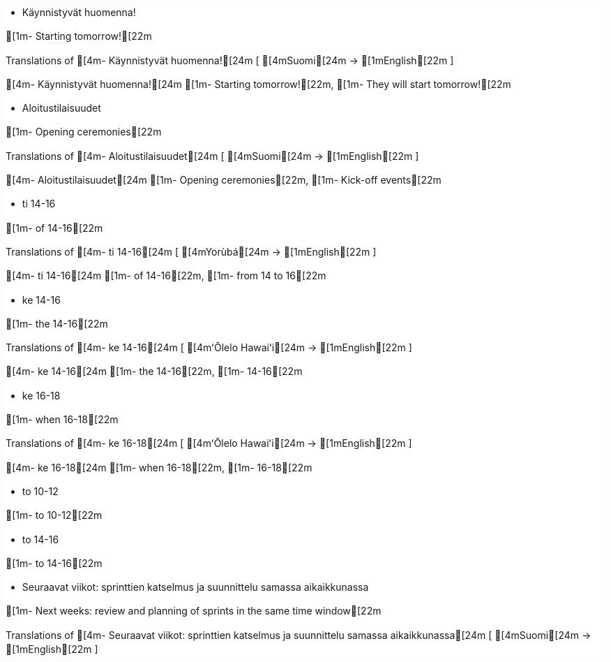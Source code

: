 - Käynnistyvät huomenna!

[1m- Starting tomorrow![22m

Translations of [4m- Käynnistyvät huomenna![24m
[ [4mSuomi[24m -> [1mEnglish[22m ]

[4m- Käynnistyvät huomenna![24m
    [1m- Starting tomorrow![22m, [1m- They will start tomorrow![22m

- Aloitustilaisuudet

[1m- Opening ceremonies[22m

Translations of [4m- Aloitustilaisuudet[24m
[ [4mSuomi[24m -> [1mEnglish[22m ]

[4m- Aloitustilaisuudet[24m
    [1m- Opening ceremonies[22m, [1m- Kick-off events[22m

- ti 14-16

[1m- of 14-16[22m

Translations of [4m- ti 14-16[24m
[ [4mYorùbá[24m -> [1mEnglish[22m ]

[4m- ti 14-16[24m
    [1m- of 14-16[22m, [1m- from 14 to 16[22m

- ke 14-16

[1m- the 14-16[22m

Translations of [4m- ke 14-16[24m
[ [4mʻŌlelo Hawaiʻi[24m -> [1mEnglish[22m ]

[4m- ke 14-16[24m
    [1m- the 14-16[22m, [1m- 14-16[22m

- ke 16-18

[1m- when 16-18[22m

Translations of [4m- ke 16-18[24m
[ [4mʻŌlelo Hawaiʻi[24m -> [1mEnglish[22m ]

[4m- ke 16-18[24m
    [1m- when 16-18[22m, [1m- 16-18[22m

- to 10-12

[1m- to 10-12[22m

- to 14-16

[1m- to 14-16[22m

- Seuraavat viikot: sprinttien katselmus ja suunnittelu samassa aikaikkunassa

[1m- Next weeks: review and planning of sprints in the same time window[22m

Translations of [4m- Seuraavat viikot: sprinttien katselmus ja suunnittelu samassa aikaikkunassa[24m
[ [4mSuomi[24m -> [1mEnglish[22m ]
